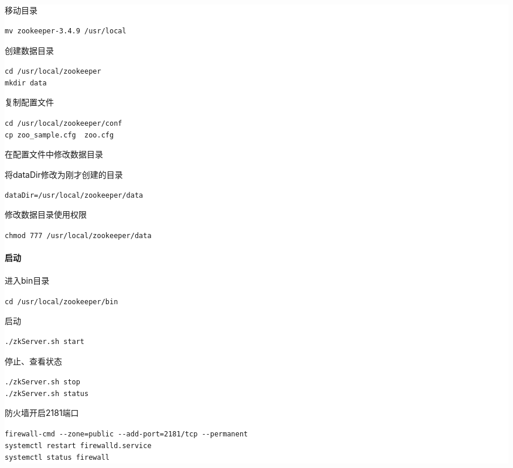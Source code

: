 移动目录
```shell
mv zookeeper-3.4.9 /usr/local
```

创建数据目录
```shell
cd /usr/local/zookeeper
mkdir data
```

复制配置文件
```shell
cd /usr/local/zookeeper/conf
cp zoo_sample.cfg  zoo.cfg
```

在配置文件中修改数据目录

将dataDir修改为刚才创建的目录
```shell
dataDir=/usr/local/zookeeper/data
```

修改数据目录使用权限
```shell
chmod 777 /usr/local/zookeeper/data
```

#### 启动

进入bin目录
```shell
cd /usr/local/zookeeper/bin
```

启动
```shell
./zkServer.sh start
```

停止、查看状态
```shell
./zkServer.sh stop
./zkServer.sh status
```

防火墙开启2181端口
```shell
firewall-cmd --zone=public --add-port=2181/tcp --permanent
systemctl restart firewalld.service
systemctl status firewall
```